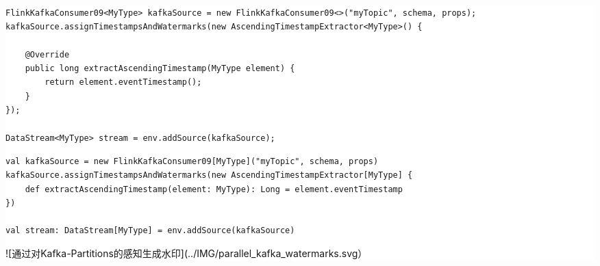 

```
FlinkKafkaConsumer09<MyType> kafkaSource = new FlinkKafkaConsumer09<>("myTopic", schema, props);
kafkaSource.assignTimestampsAndWatermarks(new AscendingTimestampExtractor<MyType>() {

    @Override
    public long extractAscendingTimestamp(MyType element) {
        return element.eventTimestamp();
    }
});

DataStream<MyType> stream = env.addSource(kafkaSource);
```





```
val kafkaSource = new FlinkKafkaConsumer09[MyType]("myTopic", schema, props)
kafkaSource.assignTimestampsAndWatermarks(new AscendingTimestampExtractor[MyType] {
    def extractAscendingTimestamp(element: MyType): Long = element.eventTimestamp
})

val stream: DataStream[MyType] = env.addSource(kafkaSource)
```



![通过对Kafka-Partitions的感知生成水印](../IMG/parallel_kafka_watermarks.svg）

